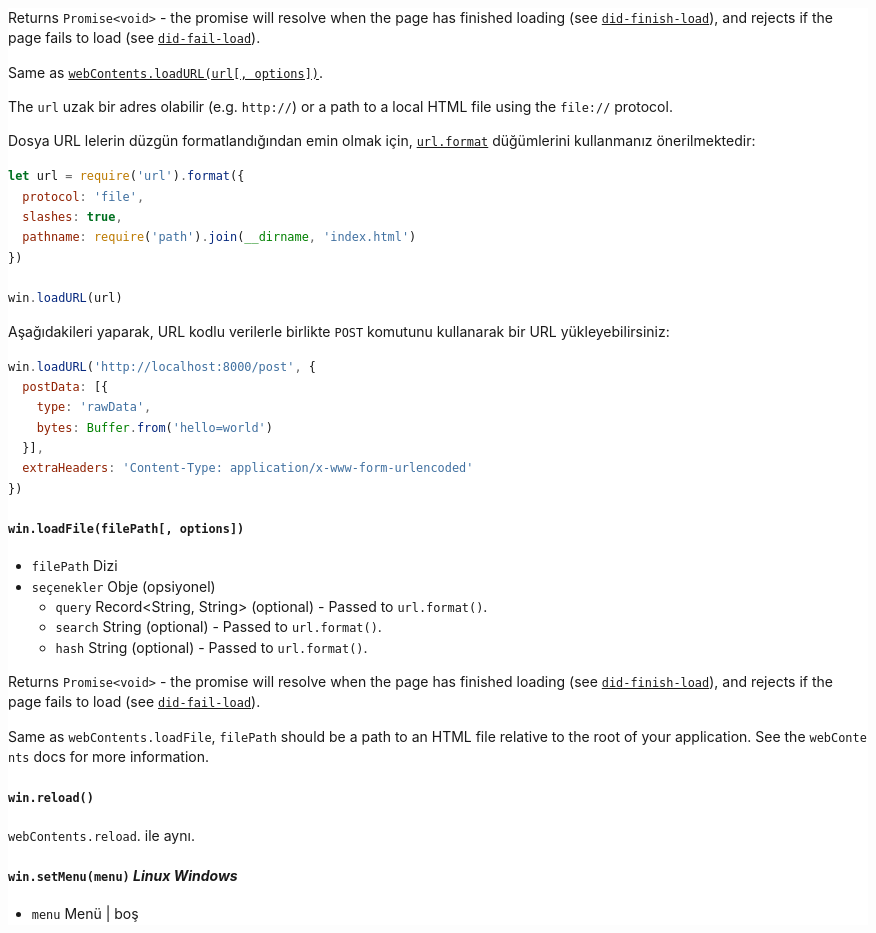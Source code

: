 Returns `Promise<void>` - the promise will resolve when the page has finished loading (see [`did-finish-load`](web-contents.md#event-did-finish-load)), and rejects if the page fails to load (see [`did-fail-load`](web-contents.md#event-did-fail-load)).

Same as [`webContents.loadURL(url[, options])`](web-contents.md#contentsloadurlurl-options).

The `url` uzak bir adres olabilir (e.g. `http://`) or a path to a local HTML file using the `file://` protocol.

Dosya URL lelerin düzgün formatlandığından emin olmak için, [`url.format`](https://nodejs.org/api/url.html#url_url_format_urlobject) düğümlerini kullanmanız önerilmektedir:

```javascript
let url = require('url').format({
  protocol: 'file',
  slashes: true,
  pathname: require('path').join(__dirname, 'index.html')
})

win.loadURL(url)
```

Aşağıdakileri yaparak, URL kodlu verilerle birlikte `POST` komutunu kullanarak bir URL yükleyebilirsiniz:

```javascript
win.loadURL('http://localhost:8000/post', {
  postData: [{
    type: 'rawData',
    bytes: Buffer.from('hello=world')
  }],
  extraHeaders: 'Content-Type: application/x-www-form-urlencoded'
})
```

#### `win.loadFile(filePath[, options])`

* `filePath` Dizi
* `seçenekler` Obje (opsiyonel) 
  * `query` Record<String, String> (optional) - Passed to `url.format()`.
  * `search` String (optional) - Passed to `url.format()`.
  * `hash` String (optional) - Passed to `url.format()`.

Returns `Promise<void>` - the promise will resolve when the page has finished loading (see [`did-finish-load`](web-contents.md#event-did-finish-load)), and rejects if the page fails to load (see [`did-fail-load`](web-contents.md#event-did-fail-load)).

Same as `webContents.loadFile`, `filePath` should be a path to an HTML file relative to the root of your application. See the `webContents` docs for more information.

#### `win.reload()`

`webContents.reload`. ile aynı.

#### `win.setMenu(menu)` *Linux* *Windows*

* `menu` Menü | boş
